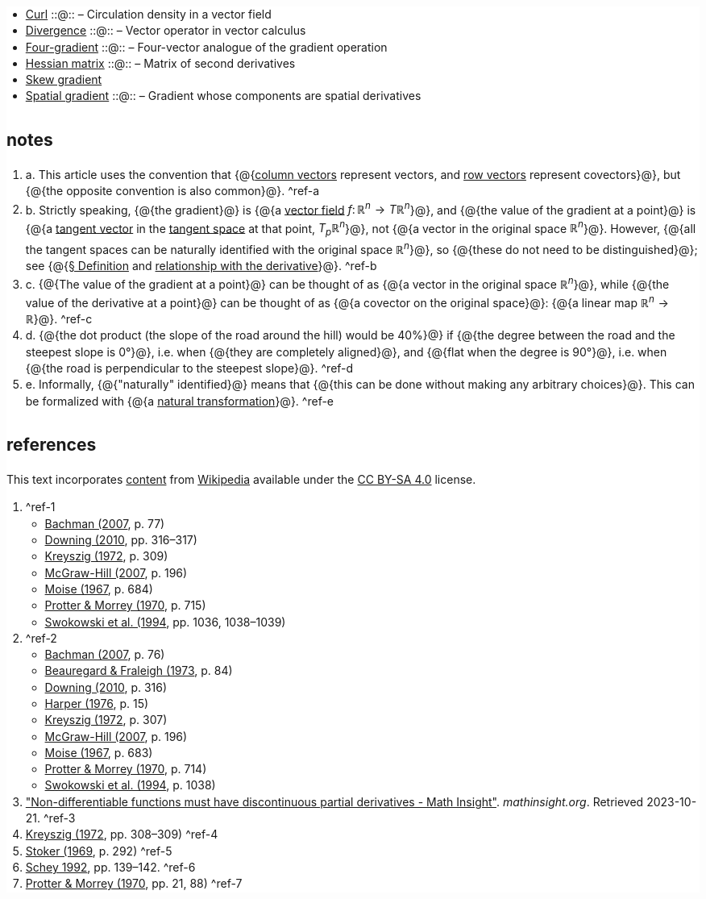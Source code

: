 - [Curl](curl%20(mathematics).md) ::@:: – Circulation density in a vector field 
- [Divergence](divergence.md) ::@:: – Vector operator in vector calculus 
- [Four-gradient](four-gradient.md) ::@:: – Four-vector analogue of the gradient operation 
- [Hessian matrix](Hessian%20matrix.md) ::@:: – Matrix of second derivatives 
- [Skew gradient](skew%20gradient.md)
- [Spatial gradient](spatial%20gradient.md) ::@:: – Gradient whose components are spatial derivatives 

## notes

1. a. This article uses the convention that {@{[column vectors](column%20vector.md) represent vectors, and [row vectors](row%20vector.md) represent covectors}@}, but {@{the opposite convention is also common}@}. <a id="^ref-a"></a>^ref-a
2. b. Strictly speaking, {@{the gradient}@} is {@{a [vector field](vector%20field.md) $f\colon \mathbb {R} ^{n}\to T\mathbb {R} ^{n}$}@}, and {@{the value of the gradient at a point}@} is {@{a [tangent vector](tangent%20vector.md) in the [tangent space](tangent%20space.md) at that point, $T_{p}\mathbb {R} ^{n}$}@}, not {@{a vector in the original space $\mathbb {R} ^{n}$}@}. However, {@{all the tangent spaces can be naturally identified with the original space $\mathbb {R} ^{n}$}@}, so {@{these do not need to be distinguished}@}; see {@{[§ Definition](#definition) and [relationship with the derivative](#derivative)}@}. <a id="^ref-b"></a>^ref-b
3. c. {@{The value of the gradient at a point}@} can be thought of as {@{a vector in the original space $\mathbb {R} ^{n}$}@}, while {@{the value of the derivative at a point}@} can be thought of as {@{a covector on the original space}@}: {@{a linear map $\mathbb {R} ^{n}\to \mathbb {R}$}@}. <a id="^ref-c"></a>^ref-c
4. d. {@{the dot product \(the slope of the road around the hill\) would be 40%}@} if {@{the degree between the road and the steepest slope is 0°}@}, i.e. when {@{they are completely aligned}@}, and {@{flat when the degree is 90°}@}, i.e. when {@{the road is perpendicular to the steepest slope}@}. <a id="^ref-d"></a>^ref-d
5. e. Informally, {@{"naturally" identified}@} means that {@{this can be done without making any arbitrary choices}@}. This can be formalized with {@{a [natural transformation](natural%20transformation.md)}@}. <a id="^ref-e"></a>^ref-e 

## references

This text incorporates [content](https://en.wikipedia.org/wiki/gradient) from [Wikipedia](Wikipedia.md) available under the [CC BY-SA 4.0](https://creativecommons.org/licenses/by-sa/4.0/) license.

1. <a id="^ref-1"></a>^ref-1
    - [Bachman \(2007](#CITEREFBachman2007), p. 77\)
    - [Downing \(2010](#CITEREFDowning2010), pp. 316–317\)
    - [Kreyszig \(1972](#CITEREFKreyszig1972), p. 309\)
    - [McGraw-Hill \(2007](#CITEREFMcGraw-Hill2007), p. 196\)
    - [Moise \(1967](#CITEREFMoise1967), p. 684\)
    - [Protter & Morrey \(1970](#CITEREFProtterMorrey1970), p. 715\)
    - [Swokowski et al. \(1994](#CITEREFSwokowski%20et%20al.1994), pp. 1036, 1038–1039\)
2. <a id="^ref-2"></a>^ref-2
    - [Bachman \(2007](#CITEREFBachman2007), p. 76\)
    - [Beauregard & Fraleigh \(1973](#CITEREFBeauregardFraleigh1973), p. 84\)
    - [Downing \(2010](#CITEREFDowning2010), p. 316\)
    - [Harper \(1976](#CITEREFHarper1976), p. 15\)
    - [Kreyszig \(1972](#CITEREFKreyszig1972), p. 307\)
    - [McGraw-Hill \(2007](#CITEREFMcGraw-Hill2007), p. 196\)
    - [Moise \(1967](#CITEREFMoise1967), p. 683\)
    - [Protter & Morrey \(1970](#CITEREFProtterMorrey1970), p. 714\)
    - [Swokowski et al. \(1994](#CITEREFSwokowski%20et%20al.1994), p. 1038\)
3. ["Non-differentiable functions must have discontinuous partial derivatives - Math Insight"](https://mathinsight.org/nondifferentiable_discontinuous_partial_derivatives). _mathinsight.org_. Retrieved 2023-10-21. <a id="^ref-3"></a>^ref-3
4. [Kreyszig \(1972](#CITEREFKreyszig1972), pp. 308–309\) <a id="^ref-4"></a>^ref-4
5. [Stoker \(1969](#CITEREFStoker1969), p. 292\) <a id="^ref-5"></a>^ref-5
6. [Schey 1992](#CITEREFSchey1992), pp. 139–142. <a id="^ref-6"></a>^ref-6
7. [Protter & Morrey \(1970](#CITEREFProtterMorrey1970), pp. 21, 88\) <a id="^ref-7"></a>^ref-7